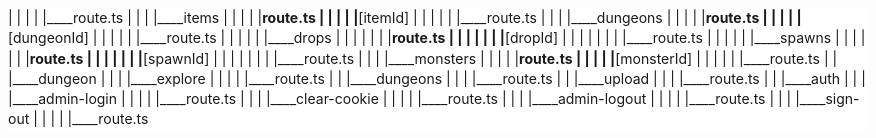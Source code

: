 | | | | |____route.ts
| | | |____items
| | | | |____route.ts
| | | | |____[itemId]
| | | | | |____route.ts
| | | |____dungeons
| | | | |____route.ts
| | | | |____[dungeonId]
| | | | | |____route.ts
| | | | | |____drops
| | | | | | |____route.ts
| | | | | | |____[dropId]
| | | | | | | |____route.ts
| | | | | |____spawns
| | | | | | |____route.ts
| | | | | | |____[spawnId]
| | | | | | | |____route.ts
| | | |____monsters
| | | | |____route.ts
| | | | |____[monsterId]
| | | | | |____route.ts
| | |____dungeon
| | | |____explore
| | | | |____route.ts
| | |____dungeons
| | | |____route.ts
| | |____upload
| | | |____route.ts
| | |____auth
| | | |____admin-login
| | | | |____route.ts
| | | |____clear-cookie
| | | | |____route.ts
| | | |____admin-logout
| | | | |____route.ts
| | | |____sign-out
| | | | |____route.ts